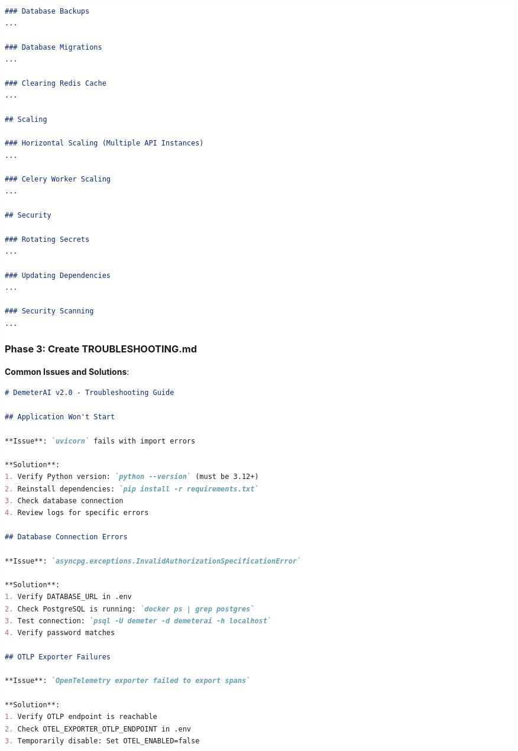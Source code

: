 ```markdown
### Database Backups
...

### Database Migrations
...

### Clearing Redis Cache
...

## Scaling

### Horizontal Scaling (Multiple API Instances)
...

### Celery Worker Scaling
...

## Security

### Rotating Secrets
...

### Updating Dependencies
...

### Security Scanning
...
```

### Phase 3: Create TROUBLESHOOTING.md

**Common Issues and Solutions**:

```markdown
# DemeterAI v2.0 - Troubleshooting Guide

## Application Won't Start

**Issue**: `uvicorn` fails with import errors

**Solution**:
1. Verify Python version: `python --version` (must be 3.12+)
2. Reinstall dependencies: `pip install -r requirements.txt`
3. Check database connection
4. Review logs for specific errors

## Database Connection Errors

**Issue**: `asyncpg.exceptions.InvalidAuthorizationSpecificationError`

**Solution**:
1. Verify DATABASE_URL in .env
2. Check PostgreSQL is running: `docker ps | grep postgres`
3. Test connection: `psql -U demeter -d demeterai -h localhost`
4. Verify password matches

## OTLP Exporter Failures

**Issue**: `OpenTelemetry exporter failed to export spans`

**Solution**:
1. Verify OTLP endpoint is reachable
2. Check OTEL_EXPORTER_OTLP_ENDPOINT in .env
3. Temporarily disable: Set OTEL_ENABLED=false
```